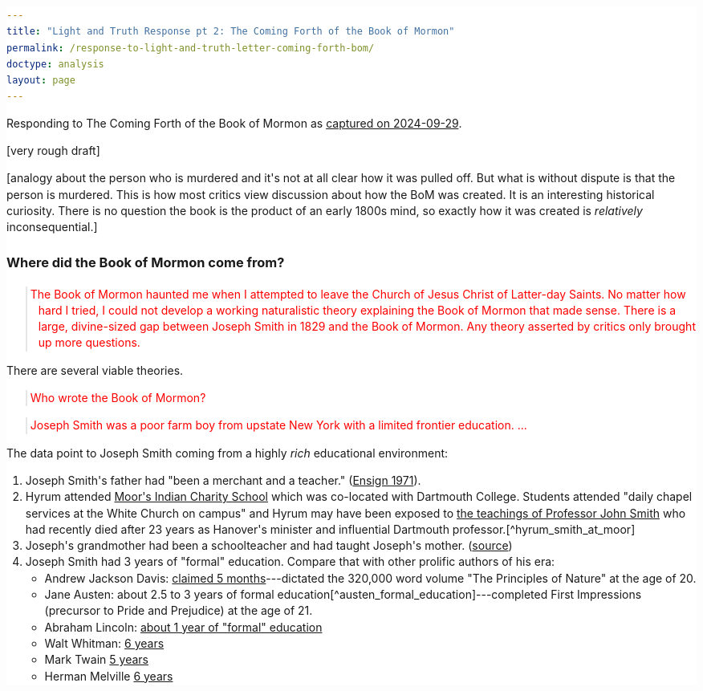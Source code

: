 ```yaml
---
title: "Light and Truth Response pt 2: The Coming Forth of the Book of Mormon"
permalink: /response-to-light-and-truth-letter-coming-forth-bom/
doctype: analysis
layout: page
---
```


Responding to The Coming Forth of the Book of Mormon as [captured on 2024-09-29](https://web.archive.org/web/20240926134227mp_/https://www.lightandtruthletter.org/letter/book-of-mormon/the-coming-forth-of-the-bom).

[very rough draft]

[analogy about the person who is murdered and it's not at all clear how it was
pulled off. But what is without dispute is that the person is murdered. This
is how most critics view discussion about how the BoM was created. It is an
interesting historical curiosity. There is no question the book is the product
of an early 1800s mind, so exactly how it was created is _relatively_
inconsequential.]

### Where did the Book of Mormon come from?

> <span style="color:red; margin-left:-10px;"> The Book of Mormon haunted me when I attempted to leave the Church of Jesus Christ of Latter-day Saints. No matter how hard I tried, I could not develop a working naturalistic theory explaining the Book of Mormon that made sense. There is a large, divine-sized gap between Joseph Smith in 1829 and the Book of Mormon. Any theory asserted by critics only brought up more questions.

There are several viable theories.

> <span style="color:red; margin-left:-10px;"> Who wrote the Book of Mormon?

> <span style="color:red; margin-left:-10px;"> Joseph Smith was a poor farm boy from upstate New York with a limited frontier education. ...

The data point to Joseph Smith coming from a highly _rich_ educational environment:

1. Joseph Smith's father had "been a merchant and a teacher." ([Ensign 1971](https://www.churchofjesuschrist.org/ensign/1971/07/joseph-smiths-home-environment?lang=eng)).
1. Hyrum attended [Moor's Indian Charity School](https://faenrandir.github.io/a_careful_examination/hyrum-attended-moor-school/) which was co-located with Dartmouth College.  Students attended "daily chapel services at the White Church on campus" and Hyrum may have been exposed to [the teachings of Professor John Smith](https://faenrandir.github.io/a_careful_examination/similarities-between-john-smiths-writings-and-bom/) who had recently died after 23 years as Hanover's minister and influential Dartmouth professor.[^hyrum_smith_at_moor]
1. Joseph's grandmother had been a schoolteacher and had taught Joseph's mother. ([source](https://books.google.com/books?id=A-cWAQAAIAAJ&pg=RA1-PA257#v=snippet&q=%22Lydia%20Gates%20Mack%2C%20was%20a%20school-teacher%20and%20taught%20his%20mother%22&f=false))
1. Joseph Smith had 3 years of "formal" education.  Compare that with other prolific authors of his era:
    * Andrew Jackson Davis: [claimed 5 months](https://www.academia.edu/44478471/_Corrected_Text_The_Book_of_Mormon_and_the_Limits_of_Naturalistic_Criteria_Comparing_Joseph_Smith_and_Andrew_Jackson_Davis)---dictated the 320,000 word volume "The Principles of Nature" at the age of 20.
    * Jane Austen: about 2.5 to 3 years of formal education[^austen_formal_education]---completed First Impressions (precursor to Pride and Prejudice) at the age of 21.
    * Abraham Lincoln: [about 1 year of "formal" education](https://en.wikipedia.org/wiki/Early_life_and_career_of_Abraham_Lincoln)
    * Walt Whitman: [6 years](https://en.wikipedia.org/wiki/Walt_Whitman)
    * Mark Twain [5 years](https://en.wikipedia.org/wiki/Mark_Twain)
    * Herman Melville [6 years](https://books.google.com/books?id=amPSiPy0XJ4C&pg=PA3&lpg=PA3&dq=herman+melville+years+of+schooling&source=bl&ots=N5rQ1EEfpg&sig=nOpniJzgoGCv5zFD6ftRrNPYlVk&hl=en&sa=X&ved=0ahUKEwijraPT3K_TAhVM7mMKHeoPARc4ChDoAQgnMAE#v=snippet&q=%22six%20years%20of%20formal%20schooling%22&f=false)


[^fbon_similar_themes]: I asked chatgpt4o (2024-09-10) to find similarities between the first six verses of the FBoN, as quoted in the CES Letter, and the Book of Mormon. I validated that each verse was similar on some level as advertised (some or more similar than others).